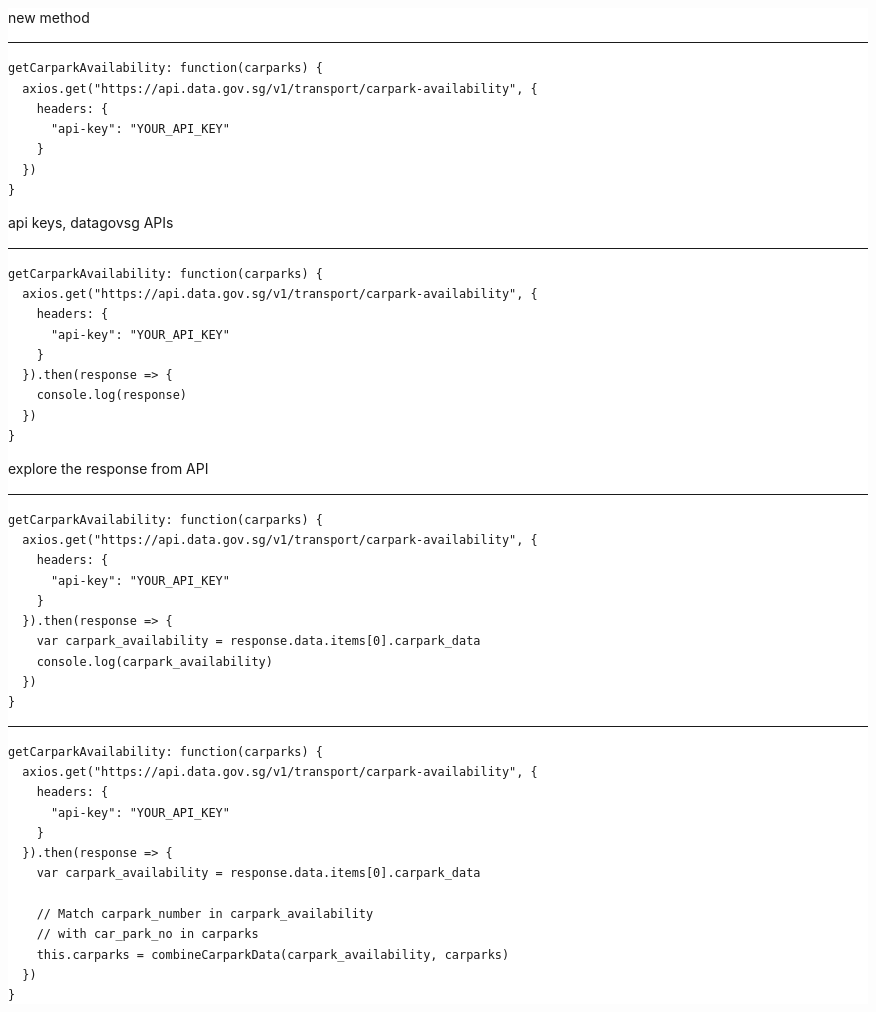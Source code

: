 new method

---

```javascript, [.highlight: 2-6]
getCarparkAvailability: function(carparks) {
  axios.get("https://api.data.gov.sg/v1/transport/carpark-availability", {
    headers: {
      "api-key": "YOUR_API_KEY"
    }
  })
}
```

api keys, datagovsg APIs

---

```javascript, [.highlight: 6-8]
getCarparkAvailability: function(carparks) {
  axios.get("https://api.data.gov.sg/v1/transport/carpark-availability", {
    headers: {
      "api-key": "YOUR_API_KEY"
    }
  }).then(response => {
    console.log(response)
  })
}
```

explore the response from API

---

```javascript, [.highlight: 7-8]
getCarparkAvailability: function(carparks) {
  axios.get("https://api.data.gov.sg/v1/transport/carpark-availability", {
    headers: {
      "api-key": "YOUR_API_KEY"
    }
  }).then(response => {
    var carpark_availability = response.data.items[0].carpark_data
    console.log(carpark_availability)
  })
}
```

---

```javascript, [.highlight: 9-11]
getCarparkAvailability: function(carparks) {
  axios.get("https://api.data.gov.sg/v1/transport/carpark-availability", {
    headers: {
      "api-key": "YOUR_API_KEY"
    }
  }).then(response => {
    var carpark_availability = response.data.items[0].carpark_data

    // Match carpark_number in carpark_availability
    // with car_park_no in carparks
    this.carparks = combineCarparkData(carpark_availability, carparks)
  })
}
```
